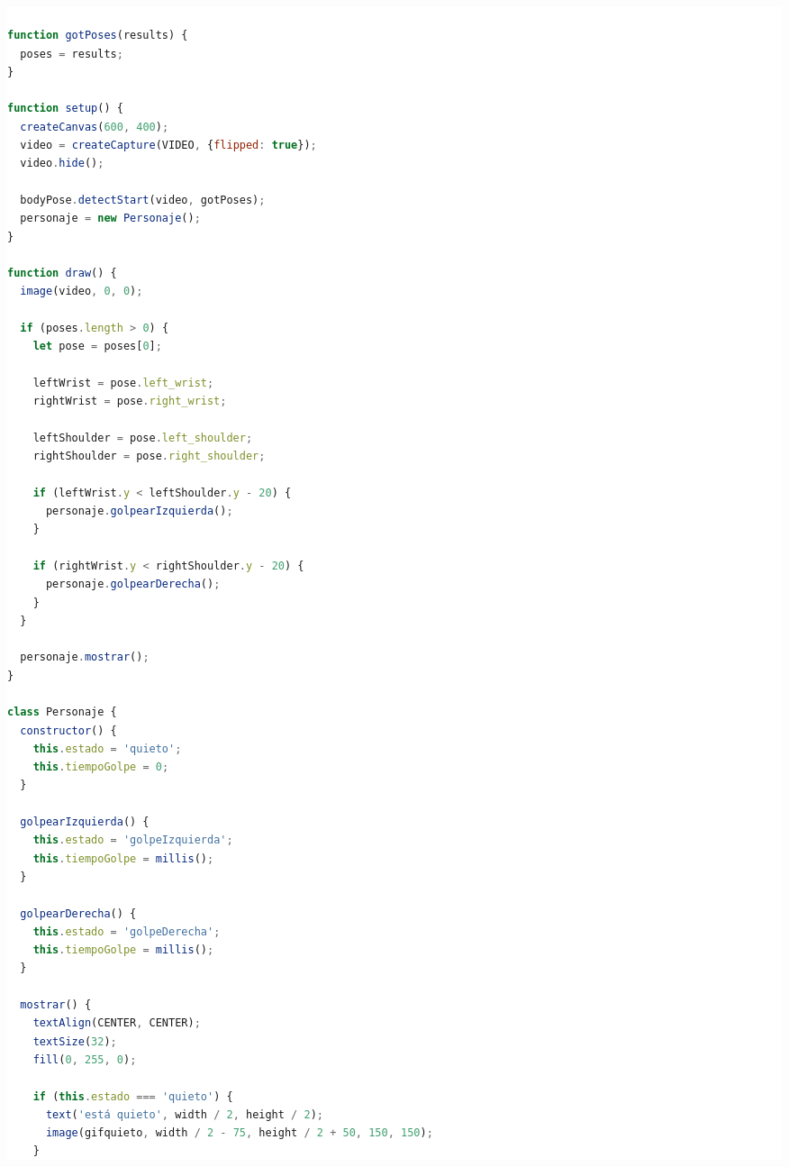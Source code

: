 ``` javascript

function gotPoses(results) { 
  poses = results;
} 

function setup() {
  createCanvas(600, 400);
  video = createCapture(VIDEO, {flipped: true});
  video.hide();
  
  bodyPose.detectStart(video, gotPoses);
  personaje = new Personaje();
}

function draw() {
  image(video, 0, 0);

  if (poses.length > 0) {
    let pose = poses[0];

    leftWrist = pose.left_wrist;
    rightWrist = pose.right_wrist;

    leftShoulder = pose.left_shoulder;
    rightShoulder = pose.right_shoulder;
  
    if (leftWrist.y < leftShoulder.y - 20) {
      personaje.golpearIzquierda();
    }
  
    if (rightWrist.y < rightShoulder.y - 20) {
      personaje.golpearDerecha();
    }
  }

  personaje.mostrar();
}

class Personaje {
  constructor() {
    this.estado = 'quieto';
    this.tiempoGolpe = 0;
  }

  golpearIzquierda() {
    this.estado = 'golpeIzquierda';
    this.tiempoGolpe = millis();
  }

  golpearDerecha() {
    this.estado = 'golpeDerecha';
    this.tiempoGolpe = millis();
  }

  mostrar() {
    textAlign(CENTER, CENTER);
    textSize(32);
    fill(0, 255, 0);

    if (this.estado === 'quieto') {
      text('está quieto', width / 2, height / 2);
      image(gifquieto, width / 2 - 75, height / 2 + 50, 150, 150);
    } 
```
